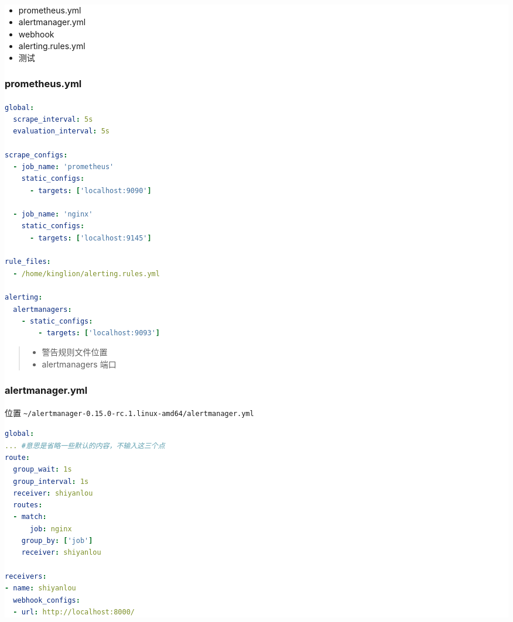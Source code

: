 - prometheus.yml
- alertmanager.yml
- webhook
- alerting.rules.yml
- 测试

### prometheus.yml

```yaml
global:
  scrape_interval: 5s
  evaluation_interval: 5s

scrape_configs:
  - job_name: 'prometheus'
    static_configs:
      - targets: ['localhost:9090']

  - job_name: 'nginx'
    static_configs:
      - targets: ['localhost:9145']

rule_files:
  - /home/kinglion/alerting.rules.yml

alerting:
  alertmanagers:
    - static_configs:
        - targets: ['localhost:9093']
```

> - 警告规则文件位置
> - alertmanagers 端口

### alertmanager.yml

位置 `~/alertmanager-0.15.0-rc.1.linux-amd64/alertmanager.yml ` 

```yaml
global:
... #意思是省略一些默认的内容，不输入这三个点
route:
  group_wait: 1s
  group_interval: 1s
  receiver: shiyanlou
  routes:
  - match:
      job: nginx
    group_by: ['job']
    receiver: shiyanlou

receivers:
- name: shiyanlou
  webhook_configs:
  - url: http://localhost:8000/
```
